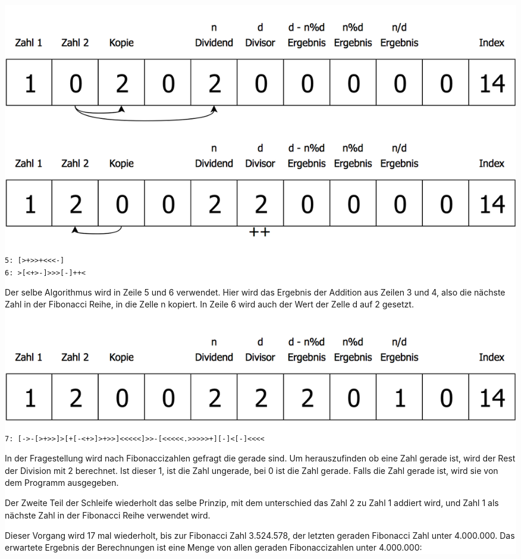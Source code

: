 ![MemoryLayout](layout4.png)
![MemoryLayout](layout5.png)
```brainfuck
5: [>+>>+<<<-]
6: >[<+>-]>>>[-]++<
```
Der selbe Algorithmus wird in Zeile 5 und 6 verwendet. Hier wird das Ergebnis der Addition aus Zeilen 3 und 4, also die nächste Zahl in der Fibonacci Reihe, in die Zelle n kopiert. In Zeile 6 wird auch der Wert der Zelle d auf 2 gesetzt.

![MemoryLayout](layout6.png)
```brainfuck
7: [->-[>+>>]>[+[-<+>]>+>>]<<<<<]>>-[<<<<<.>>>>>+][-]<[-]<<<<
```
In der Fragestellung wird nach Fibonaccizahlen gefragt die gerade sind. Um herauszufinden ob eine Zahl gerade ist, wird der Rest der Division mit 2 berechnet. Ist dieser 1, ist die Zahl ungerade, bei 0 ist die Zahl gerade. Falls die Zahl gerade ist, wird sie von dem Programm ausgegeben.

Der Zweite Teil der Schleife wiederholt das selbe Prinzip, mit dem unterschied das Zahl 2 zu Zahl 1 addiert wird, und Zahl 1 als nächste Zahl in der Fibonacci Reihe verwendet wird.

Dieser Vorgang wird 17 mal wiederholt, bis zur Fibonacci Zahl 3.524.578, der letzten geraden Fibonacci Zahl unter 4.000.000. Das erwartete Ergebnis der Berechnungen ist eine Menge von allen geraden Fibonaccizahlen unter 4.000.000:
